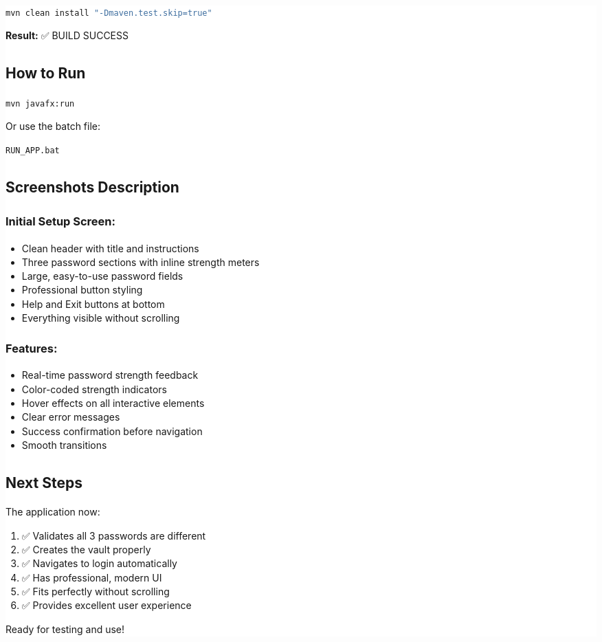 ```bash
mvn clean install "-Dmaven.test.skip=true"
```
**Result:** ✅ BUILD SUCCESS

## How to Run

```bash
mvn javafx:run
```

Or use the batch file:
```bash
RUN_APP.bat
```

## Screenshots Description

### Initial Setup Screen:
- Clean header with title and instructions
- Three password sections with inline strength meters
- Large, easy-to-use password fields
- Professional button styling
- Help and Exit buttons at bottom
- Everything visible without scrolling

### Features:
- Real-time password strength feedback
- Color-coded strength indicators
- Hover effects on all interactive elements
- Clear error messages
- Success confirmation before navigation
- Smooth transitions

## Next Steps

The application now:
1. ✅ Validates all 3 passwords are different
2. ✅ Creates the vault properly
3. ✅ Navigates to login automatically
4. ✅ Has professional, modern UI
5. ✅ Fits perfectly without scrolling
6. ✅ Provides excellent user experience

Ready for testing and use!
